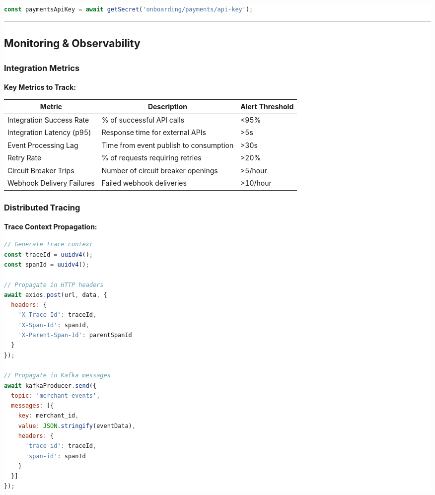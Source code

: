 ```javascript
const paymentsApiKey = await getSecret('onboarding/payments/api-key');
```

---

## Monitoring & Observability

### Integration Metrics

**Key Metrics to Track:**

| Metric | Description | Alert Threshold |
|--------|-------------|----------------|
| Integration Success Rate | % of successful API calls | <95% |
| Integration Latency (p95) | Response time for external APIs | >5s |
| Event Processing Lag | Time from event publish to consumption | >30s |
| Retry Rate | % of requests requiring retries | >20% |
| Circuit Breaker Trips | Number of circuit breaker openings | >5/hour |
| Webhook Delivery Failures | Failed webhook deliveries | >10/hour |

### Distributed Tracing

**Trace Context Propagation:**
```javascript
// Generate trace context
const traceId = uuidv4();
const spanId = uuidv4();

// Propagate in HTTP headers
await axios.post(url, data, {
  headers: {
    'X-Trace-Id': traceId,
    'X-Span-Id': spanId,
    'X-Parent-Span-Id': parentSpanId
  }
});

// Propagate in Kafka messages
await kafkaProducer.send({
  topic: 'merchant-events',
  messages: [{
    key: merchant_id,
    value: JSON.stringify(eventData),
    headers: {
      'trace-id': traceId,
      'span-id': spanId
    }
  }]
});
```
